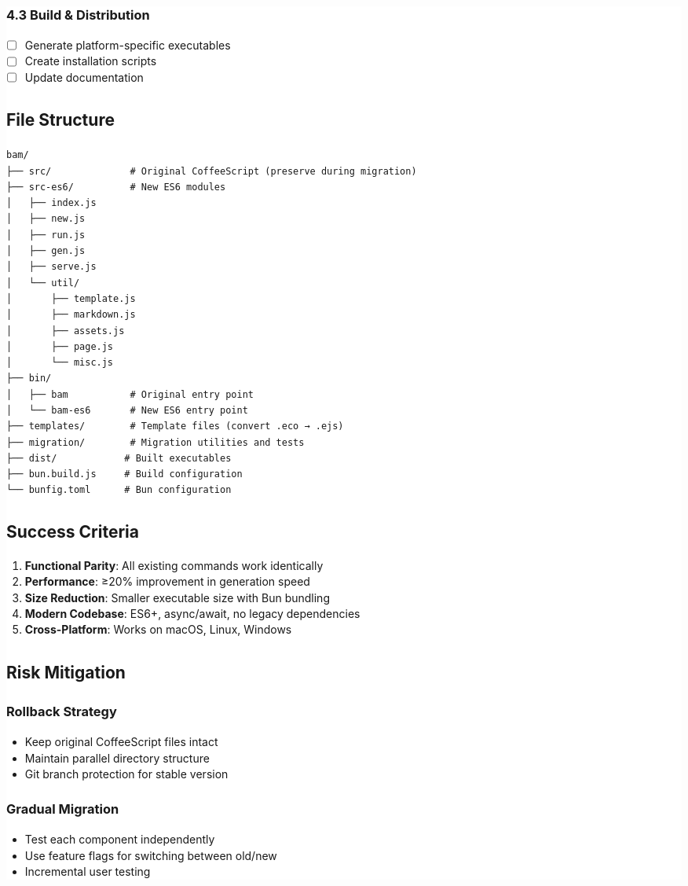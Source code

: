 ### 4.3 Build & Distribution
- [ ] Generate platform-specific executables
- [ ] Create installation scripts
- [ ] Update documentation

## File Structure

```
bam/
├── src/              # Original CoffeeScript (preserve during migration)
├── src-es6/          # New ES6 modules
│   ├── index.js
│   ├── new.js
│   ├── run.js
│   ├── gen.js
│   ├── serve.js
│   └── util/
│       ├── template.js
│       ├── markdown.js
│       ├── assets.js
│       ├── page.js
│       └── misc.js
├── bin/
│   ├── bam           # Original entry point
│   └── bam-es6       # New ES6 entry point
├── templates/        # Template files (convert .eco → .ejs)
├── migration/        # Migration utilities and tests
├── dist/            # Built executables
├── bun.build.js     # Build configuration
└── bunfig.toml      # Bun configuration
```

## Success Criteria

1. **Functional Parity**: All existing commands work identically
2. **Performance**: ≥20% improvement in generation speed
3. **Size Reduction**: Smaller executable size with Bun bundling
4. **Modern Codebase**: ES6+, async/await, no legacy dependencies
5. **Cross-Platform**: Works on macOS, Linux, Windows

## Risk Mitigation

### Rollback Strategy
- Keep original CoffeeScript files intact
- Maintain parallel directory structure
- Git branch protection for stable version

### Gradual Migration
- Test each component independently
- Use feature flags for switching between old/new
- Incremental user testing

